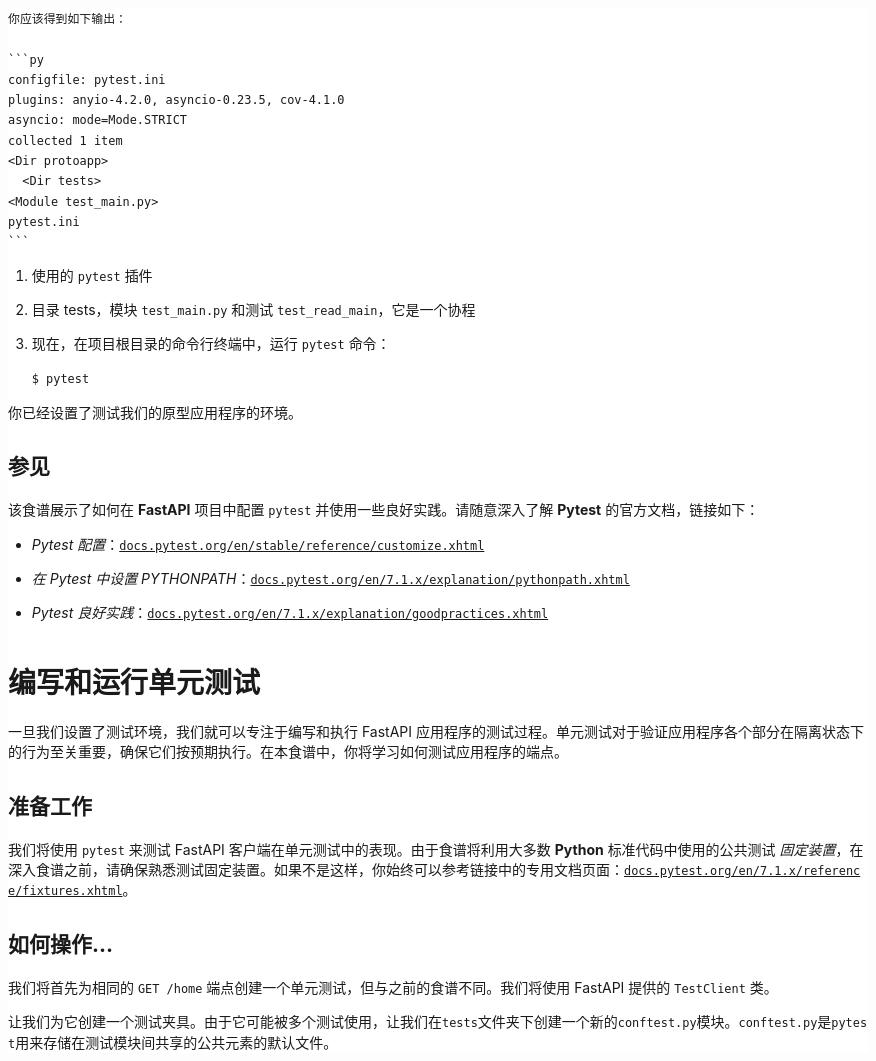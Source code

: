     你应该得到如下输出：

    ```py
    configfile: pytest.ini
    plugins: anyio-4.2.0, asyncio-0.23.5, cov-4.1.0
    asyncio: mode=Mode.STRICT
    collected 1 item
    <Dir protoapp>
      <Dir tests>
    <Module test_main.py>
    pytest.ini
    ```

1.  使用的 `pytest` 插件

1.  目录 tests，模块 `test_main.py` 和测试 `test_read_main`，它是一个协程

1.  现在，在项目根目录的命令行终端中，运行 `pytest` 命令：

    ```py
    $ pytest
    ```

你已经设置了测试我们的原型应用程序的环境。

## 参见

该食谱展示了如何在 **FastAPI** 项目中配置 `pytest` 并使用一些良好实践。请随意深入了解 **Pytest** 的官方文档，链接如下：

+   *Pytest 配置*：[`docs.pytest.org/en/stable/reference/customize.xhtml`](https://docs.pytest.org/en/stable/reference/customize.xhtml)

+   *在 Pytest 中设置 PYTHONPATH*：[`docs.pytest.org/en/7.1.x/explanation/pythonpath.xhtml`](https://docs.pytest.org/en/7.1.x/explanation/pythonpath.xhtml)

+   *Pytest 良好实践*：[`docs.pytest.org/en/7.1.x/explanation/goodpractices.xhtml`](https://docs.pytest.org/en/7.1.x/explanation/goodpractices.xhtml)

# 编写和运行单元测试

一旦我们设置了测试环境，我们就可以专注于编写和执行 FastAPI 应用程序的测试过程。单元测试对于验证应用程序各个部分在隔离状态下的行为至关重要，确保它们按预期执行。在本食谱中，你将学习如何测试应用程序的端点。

## 准备工作

我们将使用 `pytest` 来测试 FastAPI 客户端在单元测试中的表现。由于食谱将利用大多数 **Python** 标准代码中使用的公共测试 *固定装置*，在深入食谱之前，请确保熟悉测试固定装置。如果不是这样，你始终可以参考链接中的专用文档页面：[`docs.pytest.org/en/7.1.x/reference/fixtures.xhtml`](https://docs.pytest.org/en/7.1.x/reference/fixtures.xhtml)。

## 如何操作…

我们将首先为相同的 `GET /home` 端点创建一个单元测试，但与之前的食谱不同。我们将使用 FastAPI 提供的 `TestClient` 类。

让我们为它创建一个测试夹具。由于它可能被多个测试使用，让我们在`tests`文件夹下创建一个新的`conftest.py`模块。`conftest.py`是`pytest`用来存储在测试模块间共享的公共元素的默认文件。
